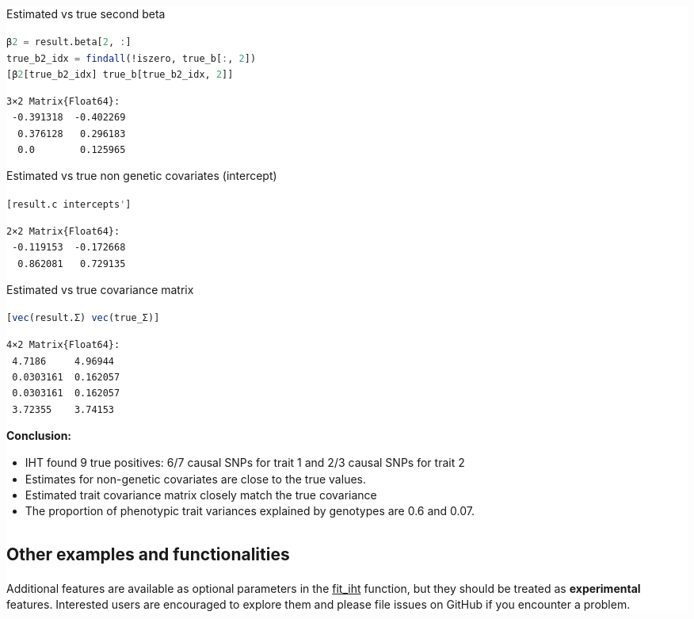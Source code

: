 

Estimated vs true second beta


```julia
β2 = result.beta[2, :]
true_b2_idx = findall(!iszero, true_b[:, 2])
[β2[true_b2_idx] true_b[true_b2_idx, 2]]
```




    3×2 Matrix{Float64}:
     -0.391318  -0.402269
      0.376128   0.296183
      0.0        0.125965



Estimated vs true non genetic covariates (intercept)


```julia
[result.c intercepts']
```




    2×2 Matrix{Float64}:
     -0.119153  -0.172668
      0.862081   0.729135



Estimated vs true covariance matrix


```julia
[vec(result.Σ) vec(true_Σ)]
```




    4×2 Matrix{Float64}:
     4.7186     4.96944
     0.0303161  0.162057
     0.0303161  0.162057
     3.72355    3.74153



**Conclusion:** 
+ IHT found 9 true positives: 6/7 causal SNPs for trait 1 and 2/3 causal SNPs for trait 2
+ Estimates for non-genetic covariates are close to the true values. 
+ Estimated trait covariance matrix closely match the true covariance
+ The proportion of phenotypic trait variances explained by genotypes are 0.6 and 0.07.

## Other examples and functionalities

Additional features are available as optional parameters in the [fit_iht](https://github.com/OpenMendel/MendelIHT.jl/blob/master/src/fit.jl#L37) function, but they should be treated as **experimental** features. Interested users are encouraged to explore them and please file issues on GitHub if you encounter a problem.
